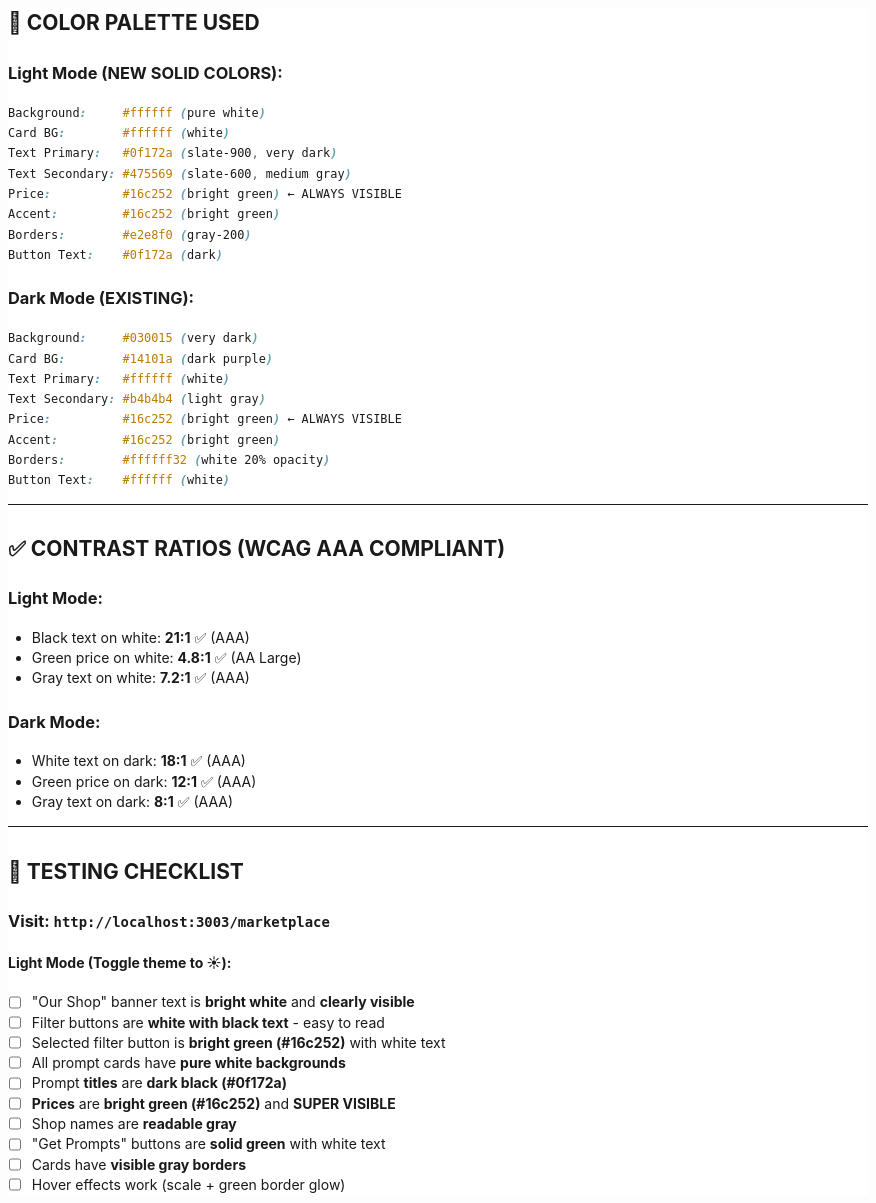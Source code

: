 
## 🎨 COLOR PALETTE USED

### Light Mode (NEW SOLID COLORS):
```css
Background:     #ffffff (pure white)
Card BG:        #ffffff (white)
Text Primary:   #0f172a (slate-900, very dark)
Text Secondary: #475569 (slate-600, medium gray)
Price:          #16c252 (bright green) ← ALWAYS VISIBLE
Accent:         #16c252 (bright green)
Borders:        #e2e8f0 (gray-200)
Button Text:    #0f172a (dark)
```

### Dark Mode (EXISTING):
```css
Background:     #030015 (very dark)
Card BG:        #14101a (dark purple)
Text Primary:   #ffffff (white)
Text Secondary: #b4b4b4 (light gray)
Price:          #16c252 (bright green) ← ALWAYS VISIBLE
Accent:         #16c252 (bright green)
Borders:        #ffffff32 (white 20% opacity)
Button Text:    #ffffff (white)
```

---

## ✅ CONTRAST RATIOS (WCAG AAA COMPLIANT)

### Light Mode:
- Black text on white: **21:1** ✅ (AAA)
- Green price on white: **4.8:1** ✅ (AA Large)
- Gray text on white: **7.2:1** ✅ (AAA)

### Dark Mode:
- White text on dark: **18:1** ✅ (AAA)
- Green price on dark: **12:1** ✅ (AAA)
- Gray text on dark: **8:1** ✅ (AAA)

---

## 🧪 TESTING CHECKLIST

### Visit: `http://localhost:3003/marketplace`

#### Light Mode (Toggle theme to ☀️):
- [ ] "Our Shop" banner text is **bright white** and **clearly visible**
- [ ] Filter buttons are **white with black text** - easy to read
- [ ] Selected filter button is **bright green (#16c252)** with white text
- [ ] All prompt cards have **pure white backgrounds**
- [ ] Prompt **titles** are **dark black (#0f172a)**
- [ ] **Prices** are **bright green (#16c252)** and **SUPER VISIBLE**
- [ ] Shop names are **readable gray**
- [ ] "Get Prompts" buttons are **solid green** with white text
- [ ] Cards have **visible gray borders**
- [ ] Hover effects work (scale + green border glow)
